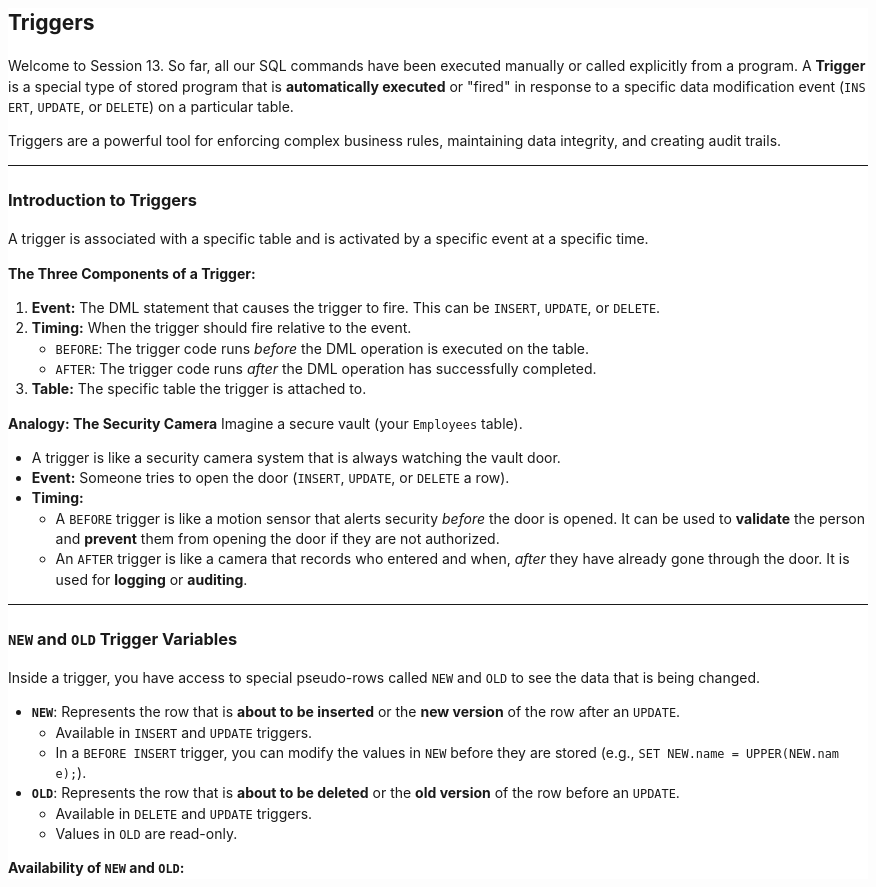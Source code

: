 ## Triggers

Welcome to Session 13. So far, all our SQL commands have been executed manually or called explicitly from a program. A **Trigger** is a special type of stored program that is **automatically executed** or "fired" in response to a specific data modification event (`INSERT`, `UPDATE`, or `DELETE`) on a particular table.

Triggers are a powerful tool for enforcing complex business rules, maintaining data integrity, and creating audit trails.

---

### Introduction to Triggers
A trigger is associated with a specific table and is activated by a specific event at a specific time.

**The Three Components of a Trigger:**
1.  **Event:** The DML statement that causes the trigger to fire. This can be `INSERT`, `UPDATE`, or `DELETE`.
2.  **Timing:** When the trigger should fire relative to the event.
    *   `BEFORE`: The trigger code runs *before* the DML operation is executed on the table.
    *   `AFTER`: The trigger code runs *after* the DML operation has successfully completed.
3.  **Table:** The specific table the trigger is attached to.

**Analogy: The Security Camera**
Imagine a secure vault (your `Employees` table).
*   A trigger is like a security camera system that is always watching the vault door.
*   **Event:** Someone tries to open the door (`INSERT`, `UPDATE`, or `DELETE` a row).
*   **Timing:**
    *   A `BEFORE` trigger is like a motion sensor that alerts security *before* the door is opened. It can be used to **validate** the person and **prevent** them from opening the door if they are not authorized.
    *   An `AFTER` trigger is like a camera that records who entered and when, *after* they have already gone through the door. It is used for **logging** or **auditing**.

---

### `NEW` and `OLD` Trigger Variables
Inside a trigger, you have access to special pseudo-rows called `NEW` and `OLD` to see the data that is being changed.

*   **`NEW`**: Represents the row that is **about to be inserted** or the **new version** of the row after an `UPDATE`.
    *   Available in `INSERT` and `UPDATE` triggers.
    *   In a `BEFORE INSERT` trigger, you can modify the values in `NEW` before they are stored (e.g., `SET NEW.name = UPPER(NEW.name);`).
*   **`OLD`**: Represents the row that is **about to be deleted** or the **old version** of the row before an `UPDATE`.
    *   Available in `DELETE` and `UPDATE` triggers.
    *   Values in `OLD` are read-only.

**Availability of `NEW` and `OLD`:**
